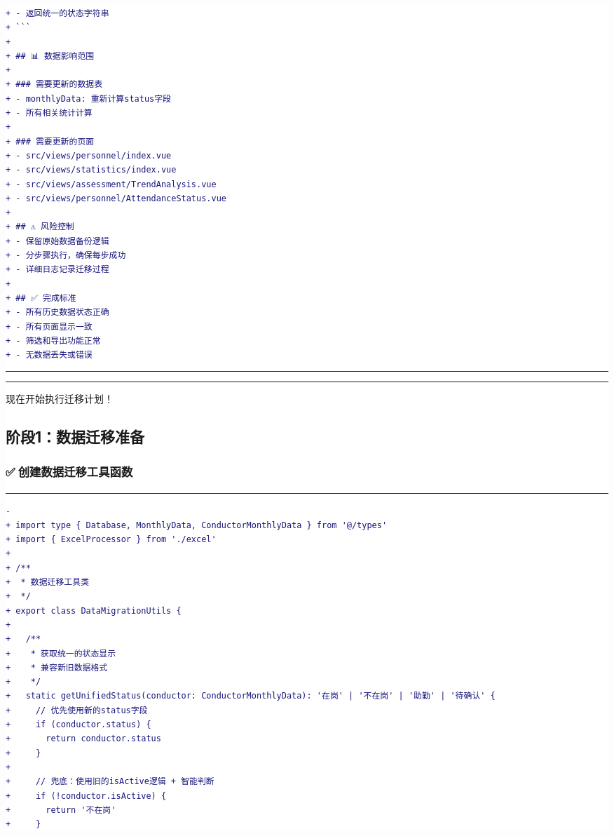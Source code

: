 ```diff
+ - 返回统一的状态字符串
+ ```
+ 
+ ## 📊 数据影响范围
+ 
+ ### 需要更新的数据表
+ - monthlyData: 重新计算status字段
+ - 所有相关统计计算
+ 
+ ### 需要更新的页面
+ - src/views/personnel/index.vue
+ - src/views/statistics/index.vue 
+ - src/views/assessment/TrendAnalysis.vue
+ - src/views/personnel/AttendanceStatus.vue
+ 
+ ## ⚠️ 风险控制
+ - 保留原始数据备份逻辑
+ - 分步骤执行，确保每步成功
+ - 详细日志记录迁移过程
+ 
+ ## ✅ 完成标准
+ - 所有历史数据状态正确
+ - 所有页面显示一致
+ - 筛选和导出功能正常
+ - 无数据丢失或错误 
```

---



---

现在开始执行迁移计划！

## 阶段1：数据迁移准备

### ✅ 创建数据迁移工具函数

---

```diff
- 
+ import type { Database, MonthlyData, ConductorMonthlyData } from '@/types'
+ import { ExcelProcessor } from './excel'
+ 
+ /**
+  * 数据迁移工具类
+  */
+ export class DataMigrationUtils {
+   
+   /**
+    * 获取统一的状态显示
+    * 兼容新旧数据格式
+    */
+   static getUnifiedStatus(conductor: ConductorMonthlyData): '在岗' | '不在岗' | '助勤' | '待确认' {
+     // 优先使用新的status字段
+     if (conductor.status) {
+       return conductor.status
+     }
+     
+     // 兜底：使用旧的isActive逻辑 + 智能判断
+     if (!conductor.isActive) {
+       return '不在岗'
+     }
```